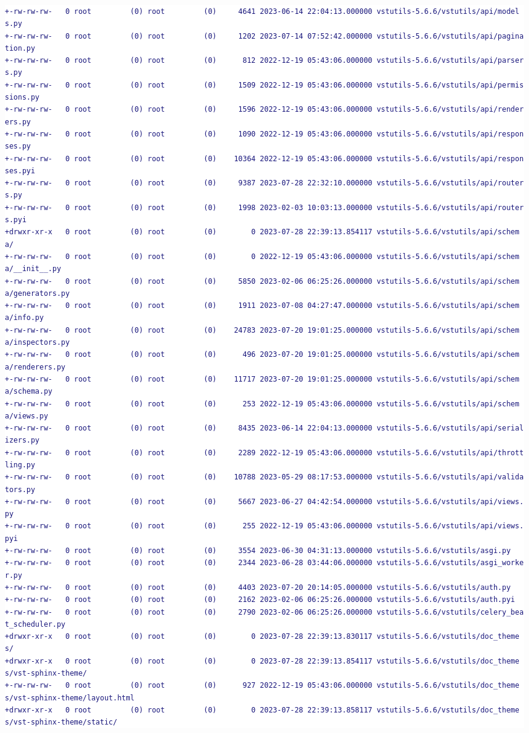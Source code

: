 ```diff
+-rw-rw-rw-   0 root         (0) root         (0)     4641 2023-06-14 22:04:13.000000 vstutils-5.6.6/vstutils/api/models.py
+-rw-rw-rw-   0 root         (0) root         (0)     1202 2023-07-14 07:52:42.000000 vstutils-5.6.6/vstutils/api/pagination.py
+-rw-rw-rw-   0 root         (0) root         (0)      812 2022-12-19 05:43:06.000000 vstutils-5.6.6/vstutils/api/parsers.py
+-rw-rw-rw-   0 root         (0) root         (0)     1509 2022-12-19 05:43:06.000000 vstutils-5.6.6/vstutils/api/permissions.py
+-rw-rw-rw-   0 root         (0) root         (0)     1596 2022-12-19 05:43:06.000000 vstutils-5.6.6/vstutils/api/renderers.py
+-rw-rw-rw-   0 root         (0) root         (0)     1090 2022-12-19 05:43:06.000000 vstutils-5.6.6/vstutils/api/responses.py
+-rw-rw-rw-   0 root         (0) root         (0)    10364 2022-12-19 05:43:06.000000 vstutils-5.6.6/vstutils/api/responses.pyi
+-rw-rw-rw-   0 root         (0) root         (0)     9387 2023-07-28 22:32:10.000000 vstutils-5.6.6/vstutils/api/routers.py
+-rw-rw-rw-   0 root         (0) root         (0)     1998 2023-02-03 10:03:13.000000 vstutils-5.6.6/vstutils/api/routers.pyi
+drwxr-xr-x   0 root         (0) root         (0)        0 2023-07-28 22:39:13.854117 vstutils-5.6.6/vstutils/api/schema/
+-rw-rw-rw-   0 root         (0) root         (0)        0 2022-12-19 05:43:06.000000 vstutils-5.6.6/vstutils/api/schema/__init__.py
+-rw-rw-rw-   0 root         (0) root         (0)     5850 2023-02-06 06:25:26.000000 vstutils-5.6.6/vstutils/api/schema/generators.py
+-rw-rw-rw-   0 root         (0) root         (0)     1911 2023-07-08 04:27:47.000000 vstutils-5.6.6/vstutils/api/schema/info.py
+-rw-rw-rw-   0 root         (0) root         (0)    24783 2023-07-20 19:01:25.000000 vstutils-5.6.6/vstutils/api/schema/inspectors.py
+-rw-rw-rw-   0 root         (0) root         (0)      496 2023-07-20 19:01:25.000000 vstutils-5.6.6/vstutils/api/schema/renderers.py
+-rw-rw-rw-   0 root         (0) root         (0)    11717 2023-07-20 19:01:25.000000 vstutils-5.6.6/vstutils/api/schema/schema.py
+-rw-rw-rw-   0 root         (0) root         (0)      253 2022-12-19 05:43:06.000000 vstutils-5.6.6/vstutils/api/schema/views.py
+-rw-rw-rw-   0 root         (0) root         (0)     8435 2023-06-14 22:04:13.000000 vstutils-5.6.6/vstutils/api/serializers.py
+-rw-rw-rw-   0 root         (0) root         (0)     2289 2022-12-19 05:43:06.000000 vstutils-5.6.6/vstutils/api/throttling.py
+-rw-rw-rw-   0 root         (0) root         (0)    10788 2023-05-29 08:17:53.000000 vstutils-5.6.6/vstutils/api/validators.py
+-rw-rw-rw-   0 root         (0) root         (0)     5667 2023-06-27 04:42:54.000000 vstutils-5.6.6/vstutils/api/views.py
+-rw-rw-rw-   0 root         (0) root         (0)      255 2022-12-19 05:43:06.000000 vstutils-5.6.6/vstutils/api/views.pyi
+-rw-rw-rw-   0 root         (0) root         (0)     3554 2023-06-30 04:31:13.000000 vstutils-5.6.6/vstutils/asgi.py
+-rw-rw-rw-   0 root         (0) root         (0)     2344 2023-06-28 03:44:06.000000 vstutils-5.6.6/vstutils/asgi_worker.py
+-rw-rw-rw-   0 root         (0) root         (0)     4403 2023-07-20 20:14:05.000000 vstutils-5.6.6/vstutils/auth.py
+-rw-rw-rw-   0 root         (0) root         (0)     2162 2023-02-06 06:25:26.000000 vstutils-5.6.6/vstutils/auth.pyi
+-rw-rw-rw-   0 root         (0) root         (0)     2790 2023-02-06 06:25:26.000000 vstutils-5.6.6/vstutils/celery_beat_scheduler.py
+drwxr-xr-x   0 root         (0) root         (0)        0 2023-07-28 22:39:13.830117 vstutils-5.6.6/vstutils/doc_themes/
+drwxr-xr-x   0 root         (0) root         (0)        0 2023-07-28 22:39:13.854117 vstutils-5.6.6/vstutils/doc_themes/vst-sphinx-theme/
+-rw-rw-rw-   0 root         (0) root         (0)      927 2022-12-19 05:43:06.000000 vstutils-5.6.6/vstutils/doc_themes/vst-sphinx-theme/layout.html
+drwxr-xr-x   0 root         (0) root         (0)        0 2023-07-28 22:39:13.858117 vstutils-5.6.6/vstutils/doc_themes/vst-sphinx-theme/static/
```